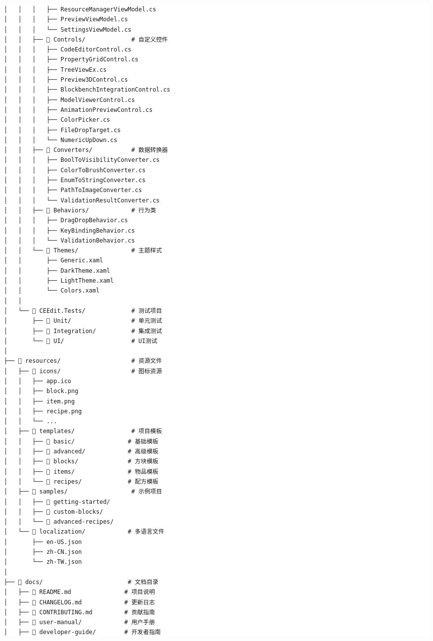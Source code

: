 ```
│   │   │   ├── ResourceManagerViewModel.cs
│   │   │   ├── PreviewViewModel.cs
│   │   │   └── SettingsViewModel.cs
│   │   ├── 📁 Controls/             # 自定义控件
│   │   │   ├── CodeEditorControl.cs
│   │   │   ├── PropertyGridControl.cs
│   │   │   ├── TreeViewEx.cs
│   │   │   ├── Preview3DControl.cs
│   │   │   ├── BlockbenchIntegrationControl.cs
│   │   │   ├── ModelViewerControl.cs
│   │   │   ├── AnimationPreviewControl.cs
│   │   │   ├── ColorPicker.cs
│   │   │   ├── FileDropTarget.cs
│   │   │   └── NumericUpDown.cs
│   │   ├── 📁 Converters/           # 数据转换器
│   │   │   ├── BoolToVisibilityConverter.cs
│   │   │   ├── ColorToBrushConverter.cs
│   │   │   ├── EnumToStringConverter.cs
│   │   │   ├── PathToImageConverter.cs
│   │   │   └── ValidationResultConverter.cs
│   │   ├── 📁 Behaviors/            # 行为类
│   │   │   ├── DragDropBehavior.cs
│   │   │   ├── KeyBindingBehavior.cs
│   │   │   └── ValidationBehavior.cs
│   │   └── 📁 Themes/               # 主题样式
│   │       ├── Generic.xaml
│   │       ├── DarkTheme.xaml
│   │       ├── LightTheme.xaml
│   │       └── Colors.xaml
│   │
│   └── 📁 CEEdit.Tests/             # 测试项目
│       ├── 📁 Unit/                 # 单元测试
│       ├── 📁 Integration/          # 集成测试
│       └── 📁 UI/                   # UI测试
│
├── 📁 resources/                    # 资源文件
│   ├── 📁 icons/                    # 图标资源
│   │   ├── app.ico
│   │   ├── block.png
│   │   ├── item.png
│   │   ├── recipe.png
│   │   └── ...
│   ├── 📁 templates/                # 项目模板
│   │   ├── 📁 basic/               # 基础模板
│   │   ├── 📁 advanced/            # 高级模板
│   │   ├── 📁 blocks/              # 方块模板
│   │   ├── 📁 items/               # 物品模板
│   │   └── 📁 recipes/             # 配方模板
│   ├── 📁 samples/                  # 示例项目
│   │   ├── 📁 getting-started/
│   │   ├── 📁 custom-blocks/
│   │   └── 📁 advanced-recipes/
│   └── 📁 localization/            # 多语言文件
│       ├── en-US.json
│       ├── zh-CN.json
│       └── zh-TW.json
│
├── 📁 docs/                        # 文档目录
│   ├── 📄 README.md               # 项目说明
│   ├── 📄 CHANGELOG.md            # 更新日志
│   ├── 📄 CONTRIBUTING.md         # 贡献指南
│   ├── 📁 user-manual/            # 用户手册
│   ├── 📁 developer-guide/        # 开发者指南
```
